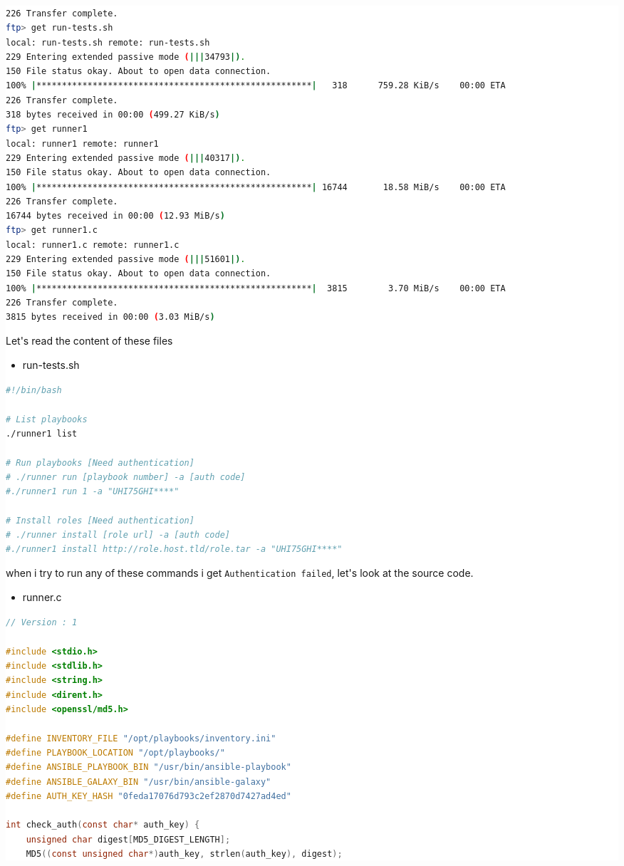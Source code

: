 ```bash
226 Transfer complete.
ftp> get run-tests.sh
local: run-tests.sh remote: run-tests.sh
229 Entering extended passive mode (|||34793|).
150 File status okay. About to open data connection.
100% |******************************************************|   318      759.28 KiB/s    00:00 ETA
226 Transfer complete.
318 bytes received in 00:00 (499.27 KiB/s)
ftp> get runner1
local: runner1 remote: runner1
229 Entering extended passive mode (|||40317|).
150 File status okay. About to open data connection.
100% |******************************************************| 16744       18.58 MiB/s    00:00 ETA
226 Transfer complete.
16744 bytes received in 00:00 (12.93 MiB/s)
ftp> get runner1.c
local: runner1.c remote: runner1.c
229 Entering extended passive mode (|||51601|).
150 File status okay. About to open data connection.
100% |******************************************************|  3815        3.70 MiB/s    00:00 ETA
226 Transfer complete.
3815 bytes received in 00:00 (3.03 MiB/s)
```

Let's read the content of these files
- run-tests.sh

```bash
#!/bin/bash

# List playbooks
./runner1 list

# Run playbooks [Need authentication]
# ./runner run [playbook number] -a [auth code]
#./runner1 run 1 -a "UHI75GHI****"

# Install roles [Need authentication]
# ./runner install [role url] -a [auth code]
#./runner1 install http://role.host.tld/role.tar -a "UHI75GHI****"
```

when i try to run any of these commands i get `Authentication failed`, let's look at the source code.
- runner.c

```c
// Version : 1

#include <stdio.h>
#include <stdlib.h>
#include <string.h>
#include <dirent.h>
#include <openssl/md5.h>

#define INVENTORY_FILE "/opt/playbooks/inventory.ini"
#define PLAYBOOK_LOCATION "/opt/playbooks/"
#define ANSIBLE_PLAYBOOK_BIN "/usr/bin/ansible-playbook"
#define ANSIBLE_GALAXY_BIN "/usr/bin/ansible-galaxy"
#define AUTH_KEY_HASH "0feda17076d793c2ef2870d7427ad4ed"

int check_auth(const char* auth_key) {
    unsigned char digest[MD5_DIGEST_LENGTH];
    MD5((const unsigned char*)auth_key, strlen(auth_key), digest);

```